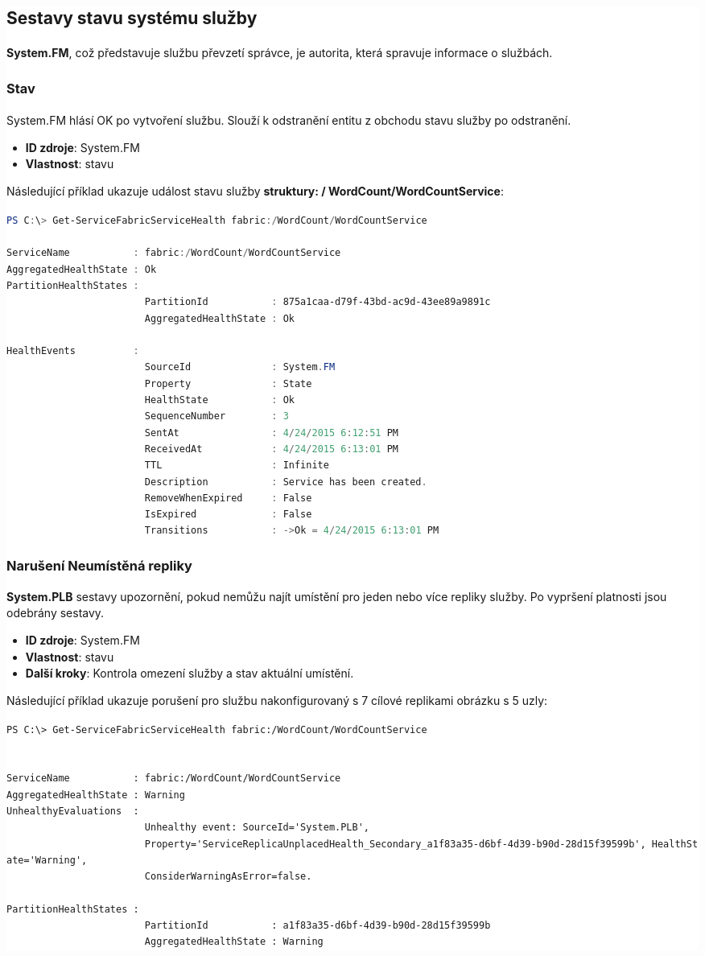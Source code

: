 ## <a name="service-system-health-reports"></a>Sestavy stavu systému služby
**System.FM**, což představuje službu převzetí správce, je autorita, která spravuje informace o službách.

### <a name="state"></a>Stav
System.FM hlásí OK po vytvoření službu. Slouží k odstranění entitu z obchodu stavu služby po odstranění.

- **ID zdroje**: System.FM
- **Vlastnost**: stavu

Následující příklad ukazuje událost stavu služby **struktury: / WordCount/WordCountService**:

```powershell
PS C:\> Get-ServiceFabricServiceHealth fabric:/WordCount/WordCountService

ServiceName           : fabric:/WordCount/WordCountService
AggregatedHealthState : Ok
PartitionHealthStates :
                        PartitionId           : 875a1caa-d79f-43bd-ac9d-43ee89a9891c
                        AggregatedHealthState : Ok

HealthEvents          :
                        SourceId              : System.FM
                        Property              : State
                        HealthState           : Ok
                        SequenceNumber        : 3
                        SentAt                : 4/24/2015 6:12:51 PM
                        ReceivedAt            : 4/24/2015 6:13:01 PM
                        TTL                   : Infinite
                        Description           : Service has been created.
                        RemoveWhenExpired     : False
                        IsExpired             : False
                        Transitions           : ->Ok = 4/24/2015 6:13:01 PM
```

### <a name="unplaced-replicas-violation"></a>Narušení Neumístěná repliky
**System.PLB** sestavy upozornění, pokud nemůžu najít umístění pro jeden nebo více repliky služby. Po vypršení platnosti jsou odebrány sestavy.

- **ID zdroje**: System.FM
- **Vlastnost**: stavu
- **Další kroky**: Kontrola omezení služby a stav aktuální umístění.

Následující příklad ukazuje porušení pro službu nakonfigurovaný s 7 cílové replikami obrázku s 5 uzly:

```xml
PS C:\> Get-ServiceFabricServiceHealth fabric:/WordCount/WordCountService


ServiceName           : fabric:/WordCount/WordCountService
AggregatedHealthState : Warning
UnhealthyEvaluations  :
                        Unhealthy event: SourceId='System.PLB',
                        Property='ServiceReplicaUnplacedHealth_Secondary_a1f83a35-d6bf-4d39-b90d-28d15f39599b', HealthState='Warning',
                        ConsiderWarningAsError=false.

PartitionHealthStates :
                        PartitionId           : a1f83a35-d6bf-4d39-b90d-28d15f39599b
                        AggregatedHealthState : Warning

```